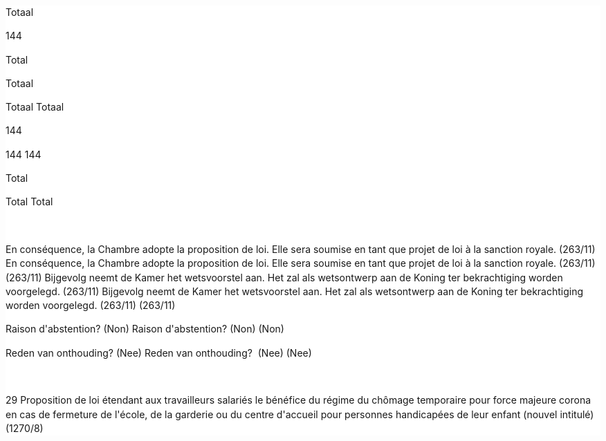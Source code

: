 

Totaal


144


Total



Totaal

Totaal
Totaal


144

144
144


Total

Total
Total

 
 

En conséquence, la Chambre adopte la
proposition de loi. Elle sera soumise en tant que projet de loi à la sanction
royale. (263/11)
En conséquence, la Chambre adopte la
proposition de loi. Elle sera soumise en tant que projet de loi à la sanction
royale. (263/11)
(263/11)
Bijgevolg neemt de Kamer het wetsvoorstel
aan. Het zal als wetsontwerp aan de Koning ter bekrachtiging worden voorgelegd.
(263/11)
Bijgevolg neemt de Kamer het wetsvoorstel
aan. Het zal als wetsontwerp aan de Koning ter bekrachtiging worden voorgelegd.
(263/11)
(263/11)
 
 

Raison d'abstention? (Non)
Raison d'abstention? (Non)
(Non)

Reden van onthouding? (Nee)
Reden van onthouding? 
(Nee)
(Nee)


 
 

29 Proposition de loi étendant
aux travailleurs salariés le bénéfice du régime du chômage temporaire pour
force majeure corona en cas de fermeture de l'école, de la garderie ou du
centre d'accueil pour personnes handicapées de leur enfant (nouvel intitulé)
(1270/8)
